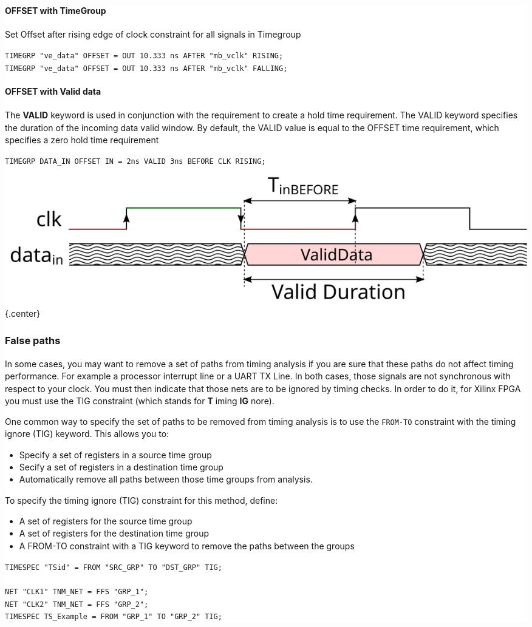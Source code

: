 #### OFFSET with TimeGroup

Set Offset after rising edge of clock constraint for all signals in
Timegroup

```
TIMEGRP "ve_data" OFFSET = OUT 10.333 ns AFTER "mb_vclk" RISING;
TIMEGRP "ve_data" OFFSET = OUT 10.333 ns AFTER "mb_vclk" FALLING;
```

#### OFFSET with Valid data

The **VALID** keyword is used in conjunction with the requirement to create a hold time requirement. The VALID keyword specifies the duration of the incoming data valid window. By default, the VALID value is equal to the OFFSET time requirement, which specifies a zero hold time requirement

```
TIMEGRP DATA_IN OFFSET IN = 2ns VALID 3ns BEFORE CLK RISING;
```

![Offset Valid](img/ucf_offset_valid.svg){.center}

### False paths

In some cases, you may want to remove a set of paths from timing analysis if you are sure that these paths do not affect timing performance. For example a processor interrupt line or a UART TX Line. In both cases, those signals are not synchronous with respect to your clock. You must then indicate that those nets are to be ignored by timing checks. In order to do it, for Xilinx FPGA you must use the TIG constraint (which stands for **T** iming **IG** nore).

One common way to specify the set of paths to be removed from timing analysis is to use the `FROM-TO` constraint with the timing ignore (TIG) keyword. This allows you to:

- Specify a set of registers in a source time group
- Secify a set of registers in a destination time group
- Automatically remove all paths between those time groups from analysis.

To specify the timing ignore (TIG) constraint for this method, define:

- A set of registers for the source time group
- A set of registers for the destination time group
- A FROM-TO constraint with a TIG keyword to remove the paths between the groups

```
TIMESPEC "TSid" = FROM "SRC_GRP" TO "DST_GRP" TIG;

NET "CLK1" TNM_NET = FFS "GRP_1";
NET "CLK2" TNM_NET = FFS "GRP_2";
TIMESPEC TS_Example = FROM "GRP_1" TO "GRP_2" TIG;
```
